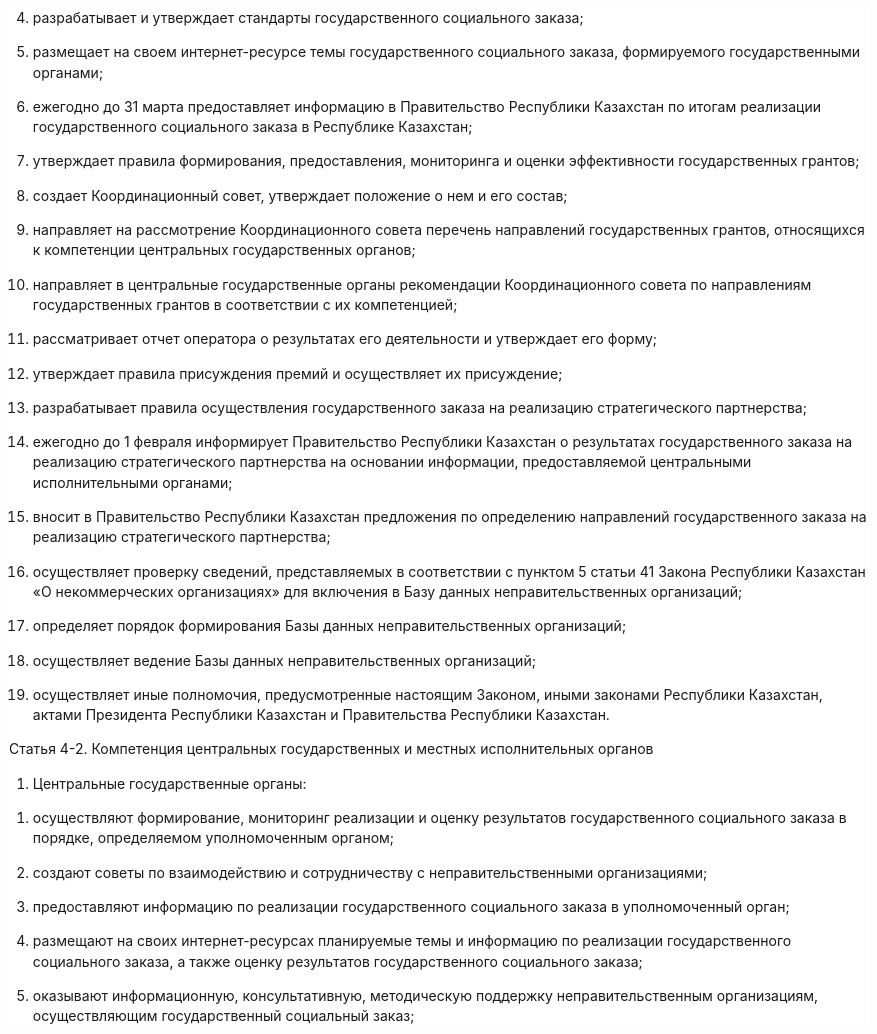 4) разрабатывает и утверждает стандарты государственного социального заказа;

5) размещает на своем интернет-ресурсе темы государственного социального заказа, формируемого государственными органами;

6) ежегодно до 31 марта предоставляет информацию в Правительство Республики Казахстан по итогам реализации государственного социального заказа в Республике Казахстан;

7) утверждает правила формирования, предоставления, мониторинга и оценки эффективности государственных грантов;

8) создает Координационный совет, утверждает положение о нем и его состав;

9) направляет на рассмотрение Координационного совета перечень направлений государственных грантов, относящихся к компетенции центральных государственных органов;

10) направляет в центральные государственные органы рекомендации Координационного совета по направлениям государственных грантов в соответствии с их компетенцией;

11) рассматривает отчет оператора о результатах его деятельности и утверждает его форму;

12) утверждает правила присуждения премий и осуществляет их присуждение;

13) разрабатывает правила осуществления государственного заказа на реализацию стратегического партнерства;

14) ежегодно до 1 февраля информирует Правительство Республики Казахстан о результатах государственного заказа на реализацию стратегического партнерства на основании информации, предоставляемой центральными исполнительными органами;

15) вносит в Правительство Республики Казахстан предложения по определению направлений государственного заказа на реализацию стратегического партнерства;

16) осуществляет проверку сведений, представляемых в соответствии с пунктом 5 статьи 41 Закона Республики Казахстан «О некоммерческих организациях» для включения в Базу данных неправительственных организаций;

17) определяет порядок формирования Базы данных неправительственных организаций;

18) осуществляет ведение Базы данных неправительственных организаций;

19) осуществляет иные полномочия, предусмотренные настоящим Законом, иными законами Республики Казахстан, актами Президента Республики Казахстан и Правительства Республики Казахстан.

Статья 4-2. Компетенция центральных государственных и местных исполнительных органов

1. Центральные государственные органы:

1) осуществляют формирование, мониторинг реализации и оценку результатов государственного социального заказа в порядке, определяемом уполномоченным органом;

2) создают советы по взаимодействию и сотрудничеству с неправительственными организациями;

3) предоставляют информацию по реализации государственного социального заказа в уполномоченный орган;

4) размещают на своих интернет-ресурсах планируемые темы и информацию по реализации государственного социального заказа, а также оценку результатов государственного социального заказа;

5) оказывают информационную, консультативную, методическую поддержку неправительственным организациям, осуществляющим государственный социальный заказ;
